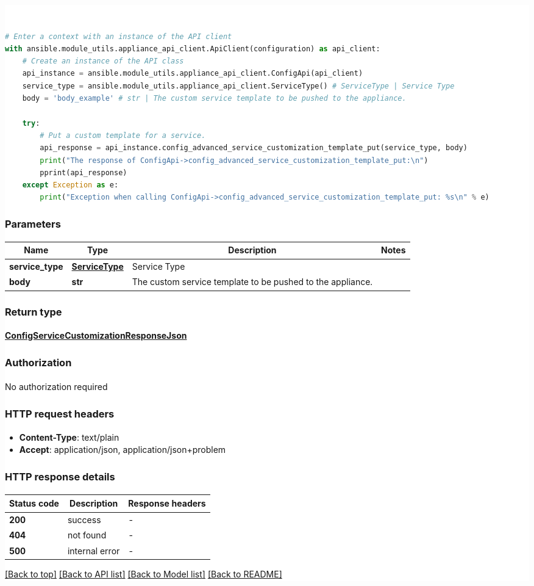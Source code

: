 ```python


# Enter a context with an instance of the API client
with ansible.module_utils.appliance_api_client.ApiClient(configuration) as api_client:
    # Create an instance of the API class
    api_instance = ansible.module_utils.appliance_api_client.ConfigApi(api_client)
    service_type = ansible.module_utils.appliance_api_client.ServiceType() # ServiceType | Service Type
    body = 'body_example' # str | The custom service template to be pushed to the appliance.

    try:
        # Put a custom template for a service.
        api_response = api_instance.config_advanced_service_customization_template_put(service_type, body)
        print("The response of ConfigApi->config_advanced_service_customization_template_put:\n")
        pprint(api_response)
    except Exception as e:
        print("Exception when calling ConfigApi->config_advanced_service_customization_template_put: %s\n" % e)
```



### Parameters

Name | Type | Description  | Notes
------------- | ------------- | ------------- | -------------
 **service_type** | [**ServiceType**](.md)| Service Type | 
 **body** | **str**| The custom service template to be pushed to the appliance. | 

### Return type

[**ConfigServiceCustomizationResponseJson**](ConfigServiceCustomizationResponseJson.md)

### Authorization

No authorization required

### HTTP request headers

 - **Content-Type**: text/plain
 - **Accept**: application/json, application/json+problem

### HTTP response details
| Status code | Description | Response headers |
|-------------|-------------|------------------|
**200** | success |  -  |
**404** | not found |  -  |
**500** | internal error |  -  |

[[Back to top]](#) [[Back to API list]](../README.md#documentation-for-api-endpoints) [[Back to Model list]](../README.md#documentation-for-models) [[Back to README]](../README.md)
